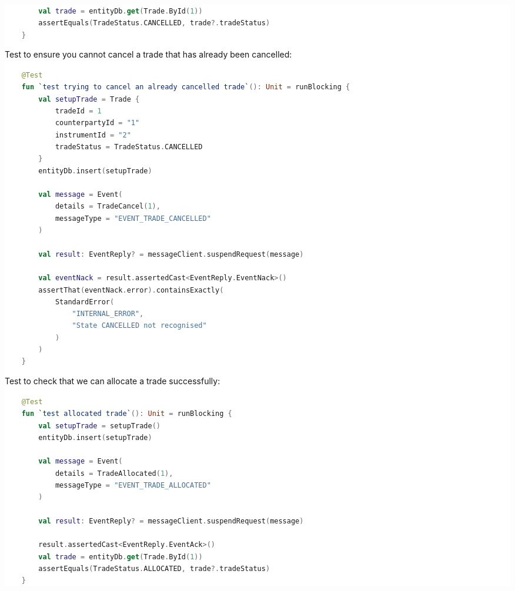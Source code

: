 ```kotlin
        val trade = entityDb.get(Trade.ById(1))
        assertEquals(TradeStatus.CANCELLED, trade?.tradeStatus)
    }
```

Test to ensure you cannot cancel a trade that has already been cancelled: 

```kotlin
    @Test
    fun `test trying to cancel an already cancelled trade`(): Unit = runBlocking {
        val setupTrade = Trade {
            tradeId = 1
            counterpartyId = "1"
            instrumentId = "2"
            tradeStatus = TradeStatus.CANCELLED
        }
        entityDb.insert(setupTrade)

        val message = Event(
            details = TradeCancel(1),
            messageType = "EVENT_TRADE_CANCELLED"
        )

        val result: EventReply? = messageClient.suspendRequest(message)

        val eventNack = result.assertedCast<EventReply.EventNack>()
        assertThat(eventNack.error).containsExactly(
            StandardError(
                "INTERNAL_ERROR",
                "State CANCELLED not recognised"
            )
        )
    }
```

Test to check that we can allocate a trade successfully:

```kotlin
    @Test
    fun `test allocated trade`(): Unit = runBlocking {
        val setupTrade = setupTrade()
        entityDb.insert(setupTrade)

        val message = Event(
            details = TradeAllocated(1),
            messageType = "EVENT_TRADE_ALLOCATED"
        )

        val result: EventReply? = messageClient.suspendRequest(message)

        result.assertedCast<EventReply.EventAck>()
        val trade = entityDb.get(Trade.ById(1))
        assertEquals(TradeStatus.ALLOCATED, trade?.tradeStatus)
    }
```
